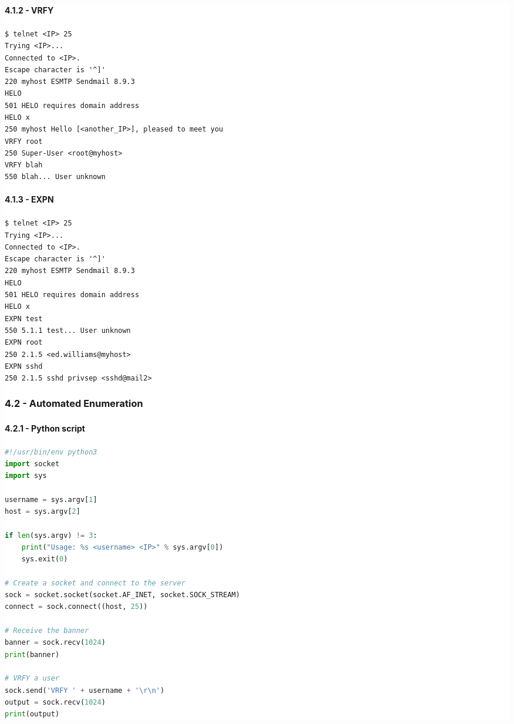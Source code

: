 #### 4.1.2 - VRFY

```
$ telnet <IP> 25
Trying <IP>...
Connected to <IP>.
Escape character is '^]'
220 myhost ESMTP Sendmail 8.9.3
HELO
501 HELO requires domain address
HELO x
250 myhost Hello [<another_IP>], pleased to meet you
VRFY root
250 Super-User <root@myhost>
VRFY blah
550 blah... User unknown
```

#### 4.1.3 - EXPN

```
$ telnet <IP> 25
Trying <IP>...
Connected to <IP>.
Escape character is '^]'
220 myhost ESMTP Sendmail 8.9.3
HELO
501 HELO requires domain address
HELO x
EXPN test
550 5.1.1 test... User unknown
EXPN root
250 2.1.5 <ed.williams@myhost>
EXPN sshd
250 2.1.5 sshd privsep <sshd@mail2>
```

### 4.2 - Automated Enumeration

#### 4.2.1 - Python script

```python
#!/usr/bin/env python3
import socket
import sys

username = sys.argv[1]
host = sys.argv[2]

if len(sys.argv) != 3:
    print("Usage: %s <username> <IP>" % sys.argv[0])
    sys.exit(0)

# Create a socket and connect to the server
sock = socket.socket(socket.AF_INET, socket.SOCK_STREAM)
connect = sock.connect((host, 25))

# Receive the banner
banner = sock.recv(1024)
print(banner)

# VRFY a user
sock.send('VRFY ' + username + '\r\n')
output = sock.recv(1024)
print(output)
```